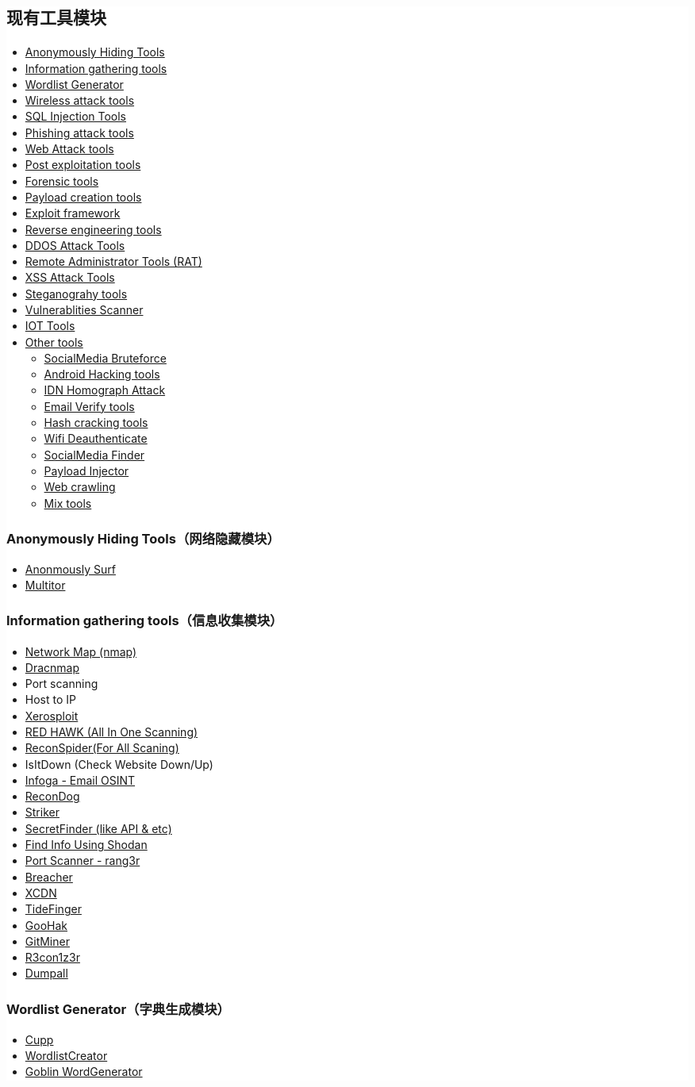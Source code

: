## 现有工具模块

- [Anonymously Hiding Tools](#anonymously-hiding-tools)
- [Information gathering tools](#information-gathering-tools)
- [Wordlist Generator](#wordlist-generator)
- [Wireless attack tools](#wireless-attack-tools)
- [SQL Injection Tools](#sql-injection-toolssql)
- [Phishing attack tools](#phishing-attack-tools)
- [Web Attack tools](#web-attack-tools)
- [Post exploitation tools](#post-exploitation-tools)
- [Forensic tools](#forensic-tools)
- [Payload creation tools](#payload-creation-toolspayload)
- [Exploit framework](#exploit-framework)
- [Reverse engineering tools](#reverse-engineering-tools)
- [DDOS Attack Tools](#ddos-attack-toolsddos)
- [Remote Administrator Tools (RAT)](#remote-administrator-tools-rat)
- [XSS Attack Tools](#xss-attack-toolsxss)
- [Steganograhy tools](#steganograhy-tools)
- [Vulnerablities Scanner](#vulnerablities-scanner)
- [IOT Tools](#iot-tools)
- [Other tools](#other-tools)
    - [SocialMedia Bruteforce](#socialmedia-bruteforce)
    - [Android Hacking tools](#android-hacking-tools)
    - [IDN Homograph Attack](#idn-homograph-attack)
    - [Email Verify tools](#email-verify-tools)
    - [Hash cracking tools](#hash-cracking-toolshash)
    - [Wifi Deauthenticate](#wifi-deauthenticatewifi)
    - [SocialMedia Finder](#socialmedia-finder)
    - [Payload Injector](#payload-injectorpayload)
    - [Web crawling](#web-crawling)
    - [Mix tools](#mix-tools)

### Anonymously Hiding Tools（网络隐藏模块）
- [Anonmously Surf](https://github.com/Und3rf10w/kali-anonsurf)
- [Multitor](https://github.com/trimstray/multitor)
### Information gathering tools（信息收集模块）
- [Network Map (nmap)](https://github.com/nmap/nmap)
- [Dracnmap](https://github.com/Screetsec/Dracnmap)
- Port scanning
- Host to IP 
- [Xerosploit](https://github.com/LionSec/xerosploit)
- [RED HAWK (All In One Scanning)](https://github.com/Tuhinshubhra/RED_HAWK)
- [ReconSpider(For All Scaning)](https://github.com/bhavsec/reconspider)
- IsItDown (Check Website Down/Up)
- [Infoga - Email OSINT](https://github.com/m4ll0k/Infoga)
- [ReconDog](https://github.com/s0md3v/ReconDog)
- [Striker](https://github.com/s0md3v/Striker)
- [SecretFinder (like API & etc)](https://github.com/m4ll0k/SecretFinder)
- [Find Info Using Shodan](https://github.com/m4ll0k/Shodanfy.py)
- [Port Scanner - rang3r](https://github.com/floriankunushevci/rang3r)
- [Breacher](https://github.com/s0md3v/Breacher)
- [XCDN](https://github.com/3xp10it/xcdn)
- [TideFinger](https://github.com/TideSec/TideFinger)
- [GooHak](https://github.com/1N3/Goohak)
- [GitMiner](https://github.com/UnkL4b/GitMiner)
- [R3con1z3r](https://github.com/abdulgaphy/r3con1z3r)
- [Dumpall](https://github.com/0xHJK/dumpall)
### Wordlist Generator（字典生成模块）
- [Cupp](https://github.com/Mebus/cupp.git)
- [WordlistCreator](https://github.com/Z4nzu/wlcreator)
- [Goblin WordGenerator](https://github.com/UndeadSec/GoblinWordGenerator)